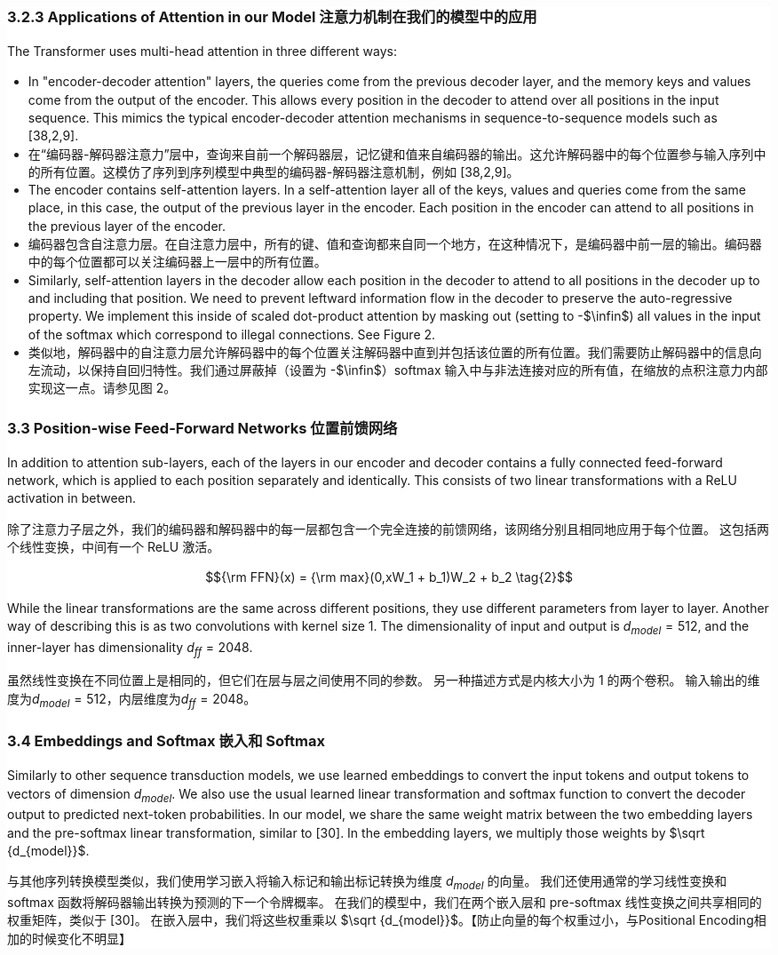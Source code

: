 ### 3.2.3 Applications of Attention in our Model 注意力机制在我们的模型中的应用

The Transformer uses multi-head attention in three different ways:

- In "encoder-decoder attention" layers, the queries come from the previous decoder layer, and the memory keys and values come from the output of the encoder. This allows every position in the decoder to attend over all positions in the input sequence. This mimics the typical encoder-decoder attention mechanisms in sequence-to-sequence models such as [38,2,9].
- 在“编码器-解码器注意力”层中，查询来自前一个解码器层，记忆键和值来自编码器的输出。这允许解码器中的每个位置参与输入序列中的所有位置。这模仿了序列到序列模型中典型的编码器-解码器注意机制，例如 [38,2,9]。
- The encoder contains self-attention layers. In a self-attention layer all of the keys, values and queries come from the same place, in this case, the output of the previous layer in the encoder. Each position in the encoder can attend to all positions in the previous layer of the encoder.
- 编码器包含自注意力层。在自注意力层中，所有的键、值和查询都来自同一个地方，在这种情况下，是编码器中前一层的输出。编码器中的每个位置都可以关注编码器上一层中的所有位置。
- Similarly, self-attention layers in the decoder allow each position in the decoder to attend to all positions in the decoder up to and including that position. We need to prevent leftward information flow in the decoder to preserve the auto-regressive property. We implement this inside of scaled dot-product attention by masking out (setting to -$\infin$) all values in the input of the softmax which correspond to illegal connections. See Figure 2.
- 类似地，解码器中的自注意力层允许解码器中的每个位置关注解码器中直到并包括该位置的所有位置。我们需要防止解码器中的信息向左流动，以保持自回归特性。我们通过屏蔽掉（设置为 -$\infin$）softmax 输入中与非法连接对应的所有值，在缩放的点积注意力内部实现这一点。请参见图 2。

### 3.3 Position-wise Feed-Forward Networks 位置前馈网络

In addition to attention sub-layers, each of the layers in our encoder and decoder contains a fully connected feed-forward network, which is applied to each position separately and identically. This consists of two linear transformations with a ReLU activation in between.

除了注意力子层之外，我们的编码器和解码器中的每一层都包含一个完全连接的前馈网络，该网络分别且相同地应用于每个位置。 这包括两个线性变换，中间有一个 ReLU 激活。

$${\rm FFN}(x) = {\rm max}(0,xW_1 + b_1)W_2 + b_2  \tag{2}$$

While the linear transformations are the same across different positions, they use different parameters from layer to layer. Another way of describing this is as two convolutions with kernel size $1$. The dimensionality of input and output is $d_{model} = 512$, and the inner-layer has dimensionality $d_{ff} = 2048$.

虽然线性变换在不同位置上是相同的，但它们在层与层之间使用不同的参数。 另一种描述方式是内核大小为 $1$ 的两个卷积。 输入输出的维度为$d_{model} = 512$，内层维度为$d_{ff} = 2048$。

### 3.4 Embeddings and Softmax 嵌入和 Softmax

Similarly to other sequence transduction models, we use learned embeddings to convert the input tokens and output tokens to vectors of dimension $d_{model}$. We also use the usual learned linear transformation and softmax function to convert the decoder output to predicted next-token probabilities. In our model, we share the same weight matrix between the two embedding layers and the pre-softmax linear transformation, similar to [30]. In the embedding layers, we multiply those weights by $\sqrt {d_{model}}$.

与其他序列转换模型类似，我们使用学习嵌入将输入标记和输出标记转换为维度 $d_{model}$ 的向量。 我们还使用通常的学习线性变换和 softmax 函数将解码器输出转换为预测的下一个令牌概率。 在我们的模型中，我们在两个嵌入层和 pre-softmax 线性变换之间共享相同的权重矩阵，类似于 [30]。 在嵌入层中，我们将这些权重乘以 $\sqrt {d_{model}}$。【防止向量的每个权重过小，与Positional Encoding相加的时候变化不明显】
